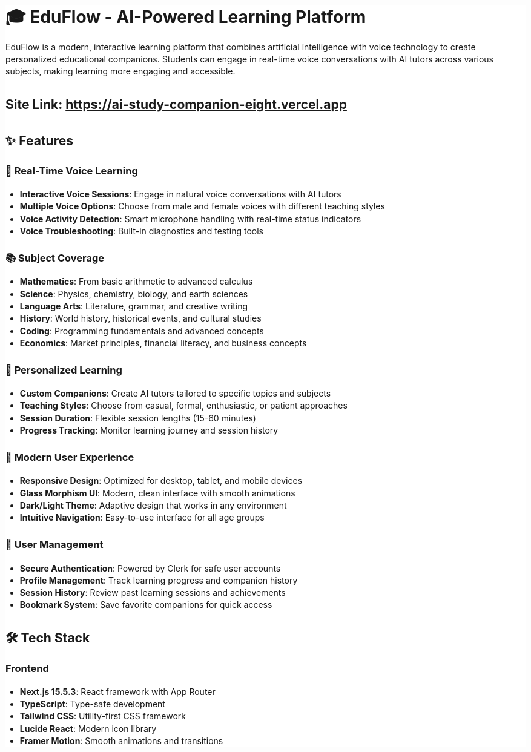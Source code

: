# 🎓 EduFlow - AI-Powered Learning Platform

EduFlow is a modern, interactive learning platform that combines artificial intelligence with voice technology to create personalized educational companions. Students can engage in real-time voice conversations with AI tutors across various subjects, making learning more engaging and accessible.

## Site Link: https://ai-study-companion-eight.vercel.app

## ✨ Features

### 🎤 **Real-Time Voice Learning**
- **Interactive Voice Sessions**: Engage in natural voice conversations with AI tutors
- **Multiple Voice Options**: Choose from male and female voices with different teaching styles
- **Voice Activity Detection**: Smart microphone handling with real-time status indicators
- **Voice Troubleshooting**: Built-in diagnostics and testing tools

### 📚 **Subject Coverage**
- **Mathematics**: From basic arithmetic to advanced calculus
- **Science**: Physics, chemistry, biology, and earth sciences
- **Language Arts**: Literature, grammar, and creative writing
- **History**: World history, historical events, and cultural studies
- **Coding**: Programming fundamentals and advanced concepts
- **Economics**: Market principles, financial literacy, and business concepts

### 🎯 **Personalized Learning**
- **Custom Companions**: Create AI tutors tailored to specific topics and subjects
- **Teaching Styles**: Choose from casual, formal, enthusiastic, or patient approaches
- **Session Duration**: Flexible session lengths (15-60 minutes)
- **Progress Tracking**: Monitor learning journey and session history

### 🎨 **Modern User Experience**
- **Responsive Design**: Optimized for desktop, tablet, and mobile devices
- **Glass Morphism UI**: Modern, clean interface with smooth animations
- **Dark/Light Theme**: Adaptive design that works in any environment
- **Intuitive Navigation**: Easy-to-use interface for all age groups

### 🔐 **User Management**
- **Secure Authentication**: Powered by Clerk for safe user accounts
- **Profile Management**: Track learning progress and companion history
- **Session History**: Review past learning sessions and achievements
- **Bookmark System**: Save favorite companions for quick access

## 🛠️ Tech Stack

### **Frontend**
- **Next.js 15.5.3**: React framework with App Router
- **TypeScript**: Type-safe development
- **Tailwind CSS**: Utility-first CSS framework
- **Lucide React**: Modern icon library
- **Framer Motion**: Smooth animations and transitions
